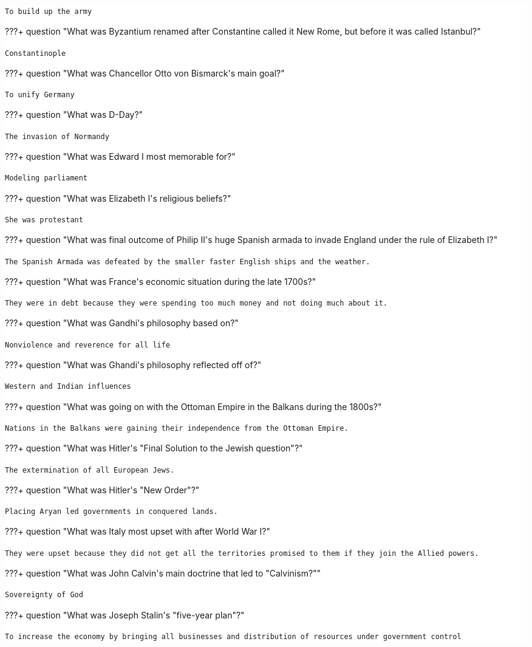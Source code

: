 	To build up the army

???+ question "What was Byzantium renamed after Constantine called it New Rome, but before it was called Istanbul?"

	Constantinople

???+ question "What was Chancellor Otto von Bismarck's main goal?"

	To unify Germany

???+ question "What was D-Day?"

	The invasion of Normandy

???+ question "What was Edward I most memorable for?"

	Modeling parliament

???+ question "What was Elizabeth I's religious beliefs?"

	She was protestant

???+ question "What was final outcome of Philip II's huge Spanish armada to invade England under the rule of Elizabeth I?"

	The Spanish Armada was defeated by the smaller faster English ships and the weather.

???+ question "What was France's economic situation during the late 1700s?"

	They were in debt because they were spending too much money and not doing much about it.

???+ question "What was Gandhi's philosophy based on?"

	Nonviolence and reverence for all life

???+ question "What was Ghandi's philosophy reflected off of?"

	Western and Indian influences

???+ question "What was going on with the Ottoman Empire in the Balkans during the 1800s?"

	Nations in the Balkans were gaining their independence from the Ottoman Empire.

???+ question "What was Hitler's "Final Solution to the Jewish question"?"

	The extermination of all European Jews.

???+ question "What was Hitler's "New Order"?"

	Placing Aryan led governments in conquered lands.

???+ question "What was Italy most upset with after World War I?"

	They were upset because they did not get all the territories promised to them if they join the Allied powers.

???+ question "What was John Calvin's main doctrine that led to "Calvinism?""

	Sovereignty of God

???+ question "What was Joseph Stalin's "five-year plan"?"

	To increase the economy by bringing all businesses and distribution of resources under government control
